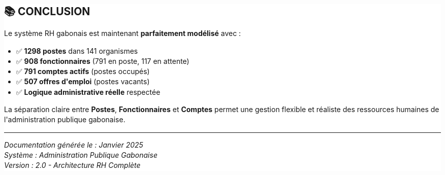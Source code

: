 
## 📚 CONCLUSION

Le système RH gabonais est maintenant **parfaitement modélisé** avec :

- ✅ **1298 postes** dans 141 organismes
- ✅ **908 fonctionnaires** (791 en poste, 117 en attente)
- ✅ **791 comptes actifs** (postes occupés)
- ✅ **507 offres d'emploi** (postes vacants)
- ✅ **Logique administrative réelle** respectée

La séparation claire entre **Postes**, **Fonctionnaires** et **Comptes** permet une gestion flexible et réaliste des ressources humaines de l'administration publique gabonaise.

---

*Documentation générée le : Janvier 2025*  
*Système : Administration Publique Gabonaise*  
*Version : 2.0 - Architecture RH Complète*
